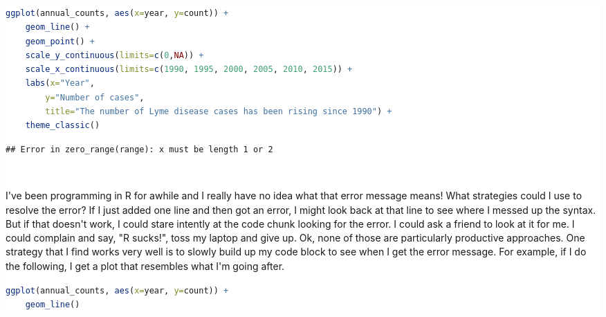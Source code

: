 
```r
ggplot(annual_counts, aes(x=year, y=count)) +
	geom_line() +
	geom_point() +
	scale_y_continuous(limits=c(0,NA)) +
	scale_x_continuous(limits=c(1990, 1995, 2000, 2005, 2010, 2015)) +
	labs(x="Year",
		y="Number of cases",
		title="The number of Lyme disease cases has been rising since 1990") +
	theme_classic()
```

```
## Error in zero_range(range): x must be length 1 or 2
```

<img src="assets/images/03_session//unnamed-chunk-2-1.png" title="plot of chunk unnamed-chunk-2" alt="plot of chunk unnamed-chunk-2" width="504" />

I've been programming in R for awhile and I really have no idea what that error message means! What strategies could I use to resolve the error? If I just added one line and then got an error, I might look back at that line to see where I messed up the syntax. But if that doesn't work, I could stare intently at the code chunk looking for the error. I could ask a friend to look at it for me. I could complain and say, "R sucks!", toss my laptop and give up. Ok, none of those are particularly productive approaches. One strategy that I find works very well is to slowly build up my code block to see when I get the error message. For example, if I do the following, I get a plot that resembles what I'm going after.


```r
ggplot(annual_counts, aes(x=year, y=count)) +
	geom_line()
```
